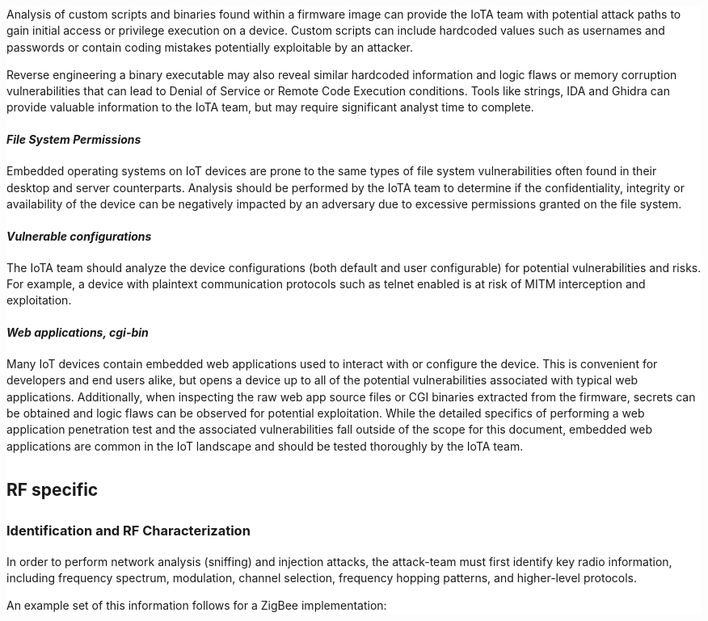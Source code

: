 Analysis of custom scripts and binaries found within a firmware image
can provide the IoTA team with potential attack paths to gain initial
access or privilege execution on a device. Custom scripts can include
hardcoded values such as usernames and passwords or contain coding
mistakes potentially exploitable by an attacker.

Reverse engineering a binary executable may also reveal similar
hardcoded information and logic flaws or memory corruption
vulnerabilities that can lead to Denial of Service or Remote Code
Execution conditions. Tools like strings, IDA and Ghidra can provide
valuable information to the IoTA team, but may require significant
analyst time to complete.

#### ***File System Permissions***

Embedded operating systems on IoT devices are prone to the same types
of file system vulnerabilities often found in their desktop and server
counterparts. Analysis should be performed by the IoTA team to
determine if the confidentiality, integrity or availability of the
device can be negatively impacted by an adversary due to excessive
permissions granted on the file system.

#### ***Vulnerable configurations***

The IoTA team should analyze the device configurations (both default
and user configurable) for potential vulnerabilities and risks. For
example, a device with plaintext communication protocols such as
telnet enabled is at risk of MITM interception and exploitation.

#### ***Web applications, cgi-bin***

Many IoT devices contain embedded web applications used to interact
with or configure the device. This is convenient for developers and
end users alike, but opens a device up to all of the potential
vulnerabilities associated with typical web applications.
Additionally, when inspecting the raw web app source files or CGI
binaries extracted from the firmware, secrets can be obtained and
logic flaws can be observed for potential exploitation. While the
detailed specifics of performing a web application penetration test
and the associated vulnerabilities fall outside of the scope for this
document, embedded web applications are common in the IoT landscape
and should be tested thoroughly by the IoTA team.

## **RF specific**

### Identification and RF Characterization

In order to perform network analysis (sniffing) and injection attacks,
the attack-team must first identify key radio information, including
frequency spectrum, modulation, channel selection, frequency hopping
patterns, and higher-level protocols.

An example set of this information follows for a ZigBee implementation:
